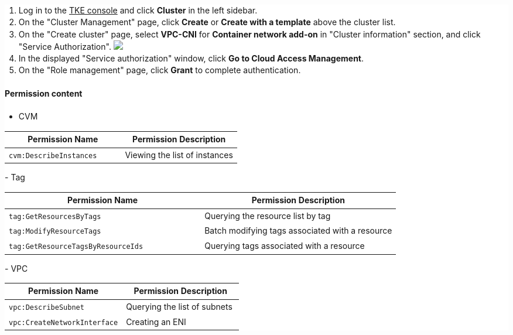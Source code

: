 1. Log in to the [TKE console](https://console.cloud.tencent.com/tke2) and click **Cluster** in the left sidebar.
2. On the "Cluster Management" page, click **Create** or **Create with a template** above the cluster list.
3. On the "Create cluster" page, select **VPC-CNI** for **Container network add-on** in "Cluster information" section, and click "Service Authorization".
![](https://qcloudimg.tencent-cloud.cn/raw/d8bcf825e6abfae234b8ee398d0cbe65.png)
4. In the displayed "Service authorization" window, click **Go to Cloud Access Management**.
5. On the "Role management" page, click **Grant** to complete authentication.


#### Permission content

- CVM
<table>
<thead>
<tr>
<th width="50%">Permission Name</th>
<th width="50%">Permission Description</th>
</tr>
</thead>
<tbody>
<tr>
<td><code>cvm:DescribeInstances</code></td>
<td>Viewing the list of instances</td>
</tr>
</tbody></table>
- Tag
<table>
<thead>
<tr>
<th width="50%">Permission Name</th>
<th width="50%">Permission Description</th>
</tr>
</thead>
<tbody><tr>
<td><code>tag:GetResourcesByTags</code></td>
<td>Querying the resource list by tag</td>
</tr>
<tr>
<td><code>tag:ModifyResourceTags</code></td>
<td>Batch modifying tags associated with a resource</td>
</tr>
<tr>
<td><code>tag:GetResourceTagsByResourceIds</code></td>
<td>Querying tags associated with a resource</td>
</tr>
</tbody></table>
- VPC
<table>
<thead>
<tr>
<th width="50%">Permission Name</th>
<th width="50%">Permission Description</th>
</tr>
</thead>
<tbody><tr>
<td><code>vpc:DescribeSubnet</code></td>
<td>Querying the list of subnets</td>
</tr>
<tr>
<td><code>vpc:CreateNetworkInterface</code></td>
<td>Creating an ENI</td>
</tr>